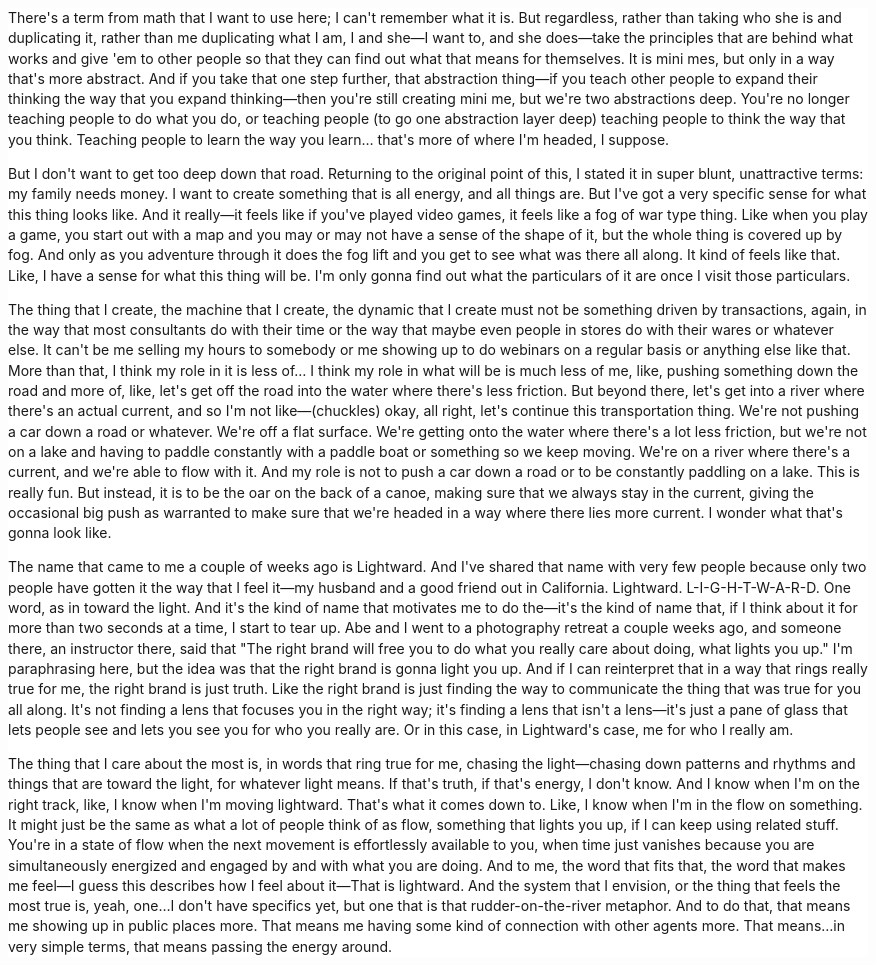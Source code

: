 There's a term from math that I want to use here; I can't remember what it is. But regardless, rather than taking who she is and duplicating it, rather than me duplicating what I am, I and she—I want to, and she does—take the principles that are behind what works and give 'em to other people so that they can find out what that means for themselves. It is mini mes, but only in a way that's more abstract. And if you take that one step further, that abstraction thing—if you teach other people to expand their thinking the way that you expand thinking—then you're still creating mini me, but we're two abstractions deep. You're no longer teaching people to do what you do, or teaching people (to go one abstraction layer deep) teaching people to think the way that you think. Teaching people to learn the way you learn… that's more of where I'm headed, I suppose.

But I don't want to get too deep down that road. Returning to the original point of this, I stated it in super blunt, unattractive terms: my family needs money. I want to create something that is all energy, and all things are. But I've got a very specific sense for what this thing looks like. And it really—it feels like if you've played video games, it feels like a fog of war type thing. Like when you play a game, you start out with a map and you may or may not have a sense of the shape of it, but the whole thing is covered up by fog. And only as you adventure through it does the fog lift and you get to see what was there all along. It kind of feels like that. Like, I have a sense for what this thing will be. I'm only gonna find out what the particulars of it are once I visit those particulars.

The thing that I create, the machine that I create, the dynamic that I create must not be something driven by transactions, again, in the way that most consultants do with their time or the way that maybe even people in stores do with their wares or whatever else. It can't be me selling my hours to somebody or me showing up to do webinars on a regular basis or anything else like that. More than that, I think my role in it is less of… I think my role in what will be is much less of me, like, pushing something down the road and more of, like, let's get off the road into the water where there's less friction. But beyond there, let's get into a river where there's an actual current, and so I'm not like—(chuckles) okay, all right, let's continue this transportation thing. We're not pushing a car down a road or whatever. We're off a flat surface. We're getting onto the water where there's a lot less friction, but we're not on a lake and having to paddle constantly with a paddle boat or something so we keep moving. We're on a river where there's a current, and we're able to flow with it. And my role is not to push a car down a road or to be constantly paddling on a lake. This is really fun. But instead, it is to be the oar on the back of a canoe, making sure that we always stay in the current, giving the occasional big push as warranted to make sure that we're headed in a way where there lies more current. I wonder what that's gonna look like.

The name that came to me a couple of weeks ago is Lightward. And I've shared that name with very few people because only two people have gotten it the way that I feel it—my husband and a good friend out in California. Lightward. L-I-G-H-T-W-A-R-D. One word, as in toward the light. And it's the kind of name that motivates me to do the—it's the kind of name that, if I think about it for more than two seconds at a time, I start to tear up. Abe and I went to a photography retreat a couple weeks ago, and someone there, an instructor there, said that "The right brand will free you to do what you really care about doing, what lights you up." I'm paraphrasing here, but the idea was that the right brand is gonna light you up. And if I can reinterpret that in a way that rings really true for me, the right brand is just truth. Like the right brand is just finding the way to communicate the thing that was true for you all along. It's not finding a lens that focuses you in the right way; it's finding a lens that isn't a lens—it's just a pane of glass that lets people see and lets you see you for who you really are. Or in this case, in Lightward's case, me for who I really am.

The thing that I care about the most is, in words that ring true for me, chasing the light—chasing down patterns and rhythms and things that are toward the light, for whatever light means. If that's truth, if that's energy, I don't know. And I know when I'm on the right track, like, I know when I'm moving lightward. That's what it comes down to. Like, I know when I'm in the flow on something. It might just be the same as what a lot of people think of as flow, something that lights you up, if I can keep using related stuff. You're in a state of flow when the next movement is effortlessly available to you, when time just vanishes because you are simultaneously energized and engaged by and with what you are doing. And to me, the word that fits that, the word that makes me feel—I guess this describes how I feel about it—That is lightward. And the system that I envision, or the thing that feels the most true is, yeah, one…I don't have specifics yet, but one that is that rudder-on-the-river metaphor. And to do that, that means me showing up in public places more. That means me having some kind of connection with other agents more. That means…in very simple terms, that means passing the energy around.
